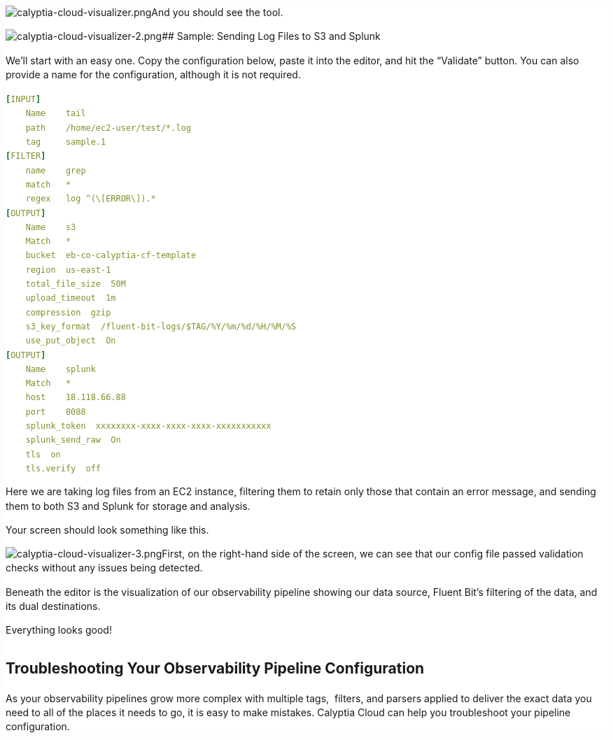 ![calyptia-cloud-visualizer.png](https://calyptia.com/_next/image?url=https://www.datocms-assets.com/97087/1682097475-calyptia-cloud-visualizer.png&w=3840&q=75)And you should see the tool.

![calyptia-cloud-visualizer-2.png](https://calyptia.com/_next/image?url=https://www.datocms-assets.com/97087/1682097479-calyptia-cloud-visualizer-2.png&w=3840&q=75)## Sample: Sending Log Files to S3 and Splunk

We’ll start with an easy one. Copy the configuration below, paste it into the editor, and hit the “Validate” button. You can also provide a name for the configuration, although it is not required.


```yaml
[INPUT]
    Name    tail
    path    /home/ec2-user/test/*.log
    tag     sample.1
[FILTER]
    name    grep
    match   *
    regex   log ^(\[ERROR\]).*
[OUTPUT]
    Name    s3
    Match   *
    bucket  eb-co-calyptia-cf-template
    region  us-east-1
    total_file_size  50M
    upload_timeout  1m
    compression  gzip
    s3_key_format  /fluent-bit-logs/$TAG/%Y/%m/%d/%H/%M/%S
    use_put_object  On
[OUTPUT]
    Name    splunk
    Match   *
    host    18.118.66.88
    port    8088
    splunk_token  xxxxxxxx-xxxx-xxxx-xxxx-xxxxxxxxxxx
    splunk_send_raw  On
    tls  on
    tls.verify  off
```
Here we are taking log files from an EC2 instance, filtering them to retain only those that contain an error message, and sending them to both S3 and Splunk for storage and analysis. 

Your screen should look something like this.

![calyptia-cloud-visualizer-3.png](https://calyptia.com/_next/image?url=https://www.datocms-assets.com/97087/1682097484-calyptia-cloud-visualizer-3.png&w=3840&q=75)First, on the right-hand side of the screen, we can see that our config file passed validation checks without any issues being detected.

Beneath the editor is the visualization of our observability pipeline showing our data source, Fluent Bit’s filtering of the data, and its dual destinations. 

Everything looks good! 

## Troubleshooting Your Observability Pipeline Configuration

As your observability pipelines grow more complex with multiple tags,  filters, and parsers applied to deliver the exact data you need to all of the places it needs to go, it is easy to make mistakes. Calyptia Cloud can help you troubleshoot your pipeline configuration. 
